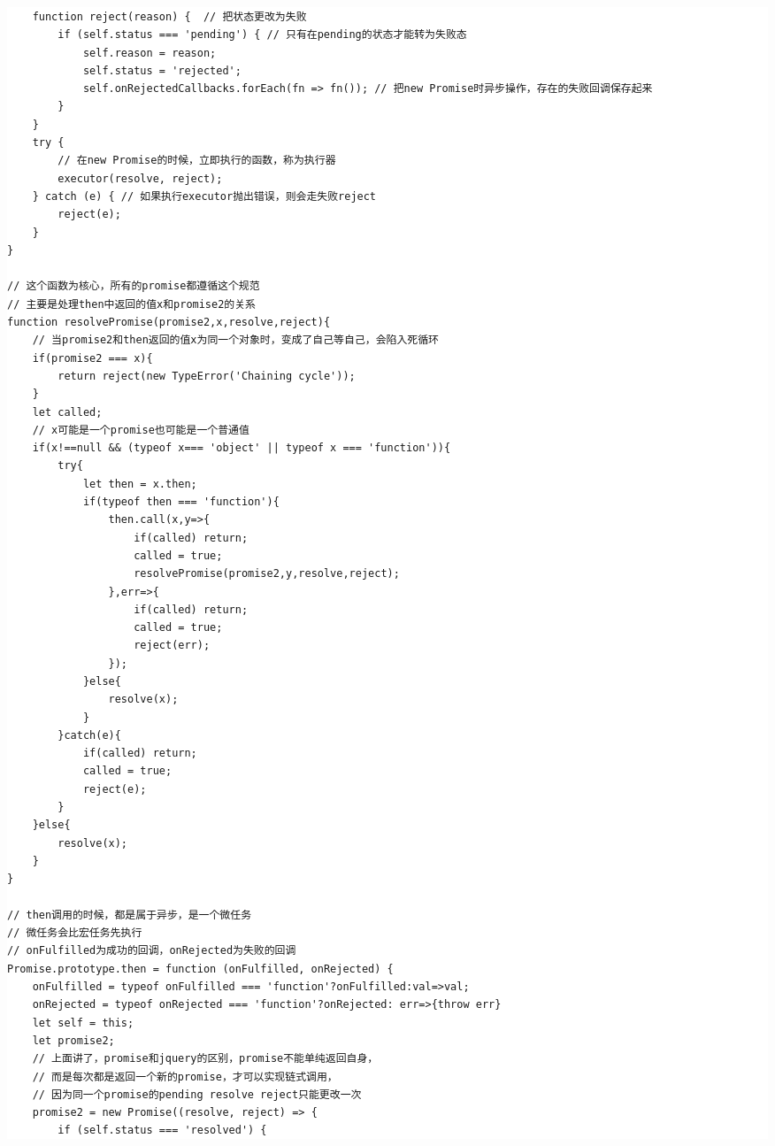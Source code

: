 ```
    function reject(reason) {  // 把状态更改为失败
        if (self.status === 'pending') { // 只有在pending的状态才能转为失败态
            self.reason = reason;
            self.status = 'rejected';
            self.onRejectedCallbacks.forEach(fn => fn()); // 把new Promise时异步操作，存在的失败回调保存起来
        }
    }
    try {
        // 在new Promise的时候，立即执行的函数，称为执行器
        executor(resolve, reject);
    } catch (e) { // 如果执行executor抛出错误，则会走失败reject
        reject(e);
    }
}

// 这个函数为核心，所有的promise都遵循这个规范
// 主要是处理then中返回的值x和promise2的关系
function resolvePromise(promise2,x,resolve,reject){
    // 当promise2和then返回的值x为同一个对象时，变成了自己等自己，会陷入死循环
    if(promise2 === x){
        return reject(new TypeError('Chaining cycle'));
    }
    let called;
    // x可能是一个promise也可能是一个普通值
    if(x!==null && (typeof x=== 'object' || typeof x === 'function')){
        try{
            let then = x.then; 
            if(typeof then === 'function'){
                then.call(x,y=>{ 
                    if(called) return; 
                    called = true;
                    resolvePromise(promise2,y,resolve,reject);
                },err=>{ 
                    if(called) return;
                    called = true;
                    reject(err);
                });
            }else{
                resolve(x);
            }
        }catch(e){
            if(called) return;
            called = true;
            reject(e);
        }
    }else{ 
        resolve(x);
    }
}

// then调用的时候，都是属于异步，是一个微任务
// 微任务会比宏任务先执行
// onFulfilled为成功的回调，onRejected为失败的回调
Promise.prototype.then = function (onFulfilled, onRejected) {
    onFulfilled = typeof onFulfilled === 'function'?onFulfilled:val=>val;
    onRejected = typeof onRejected === 'function'?onRejected: err=>{throw err}
    let self = this;
    let promise2;
    // 上面讲了，promise和jquery的区别，promise不能单纯返回自身，
    // 而是每次都是返回一个新的promise，才可以实现链式调用，
    // 因为同一个promise的pending resolve reject只能更改一次
    promise2 = new Promise((resolve, reject) => {
        if (self.status === 'resolved') {
```